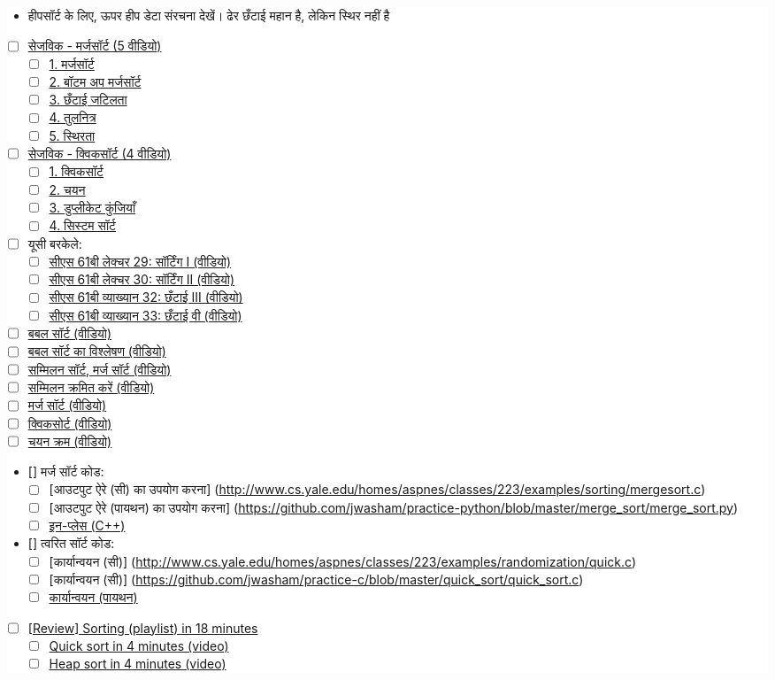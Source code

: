 - हीपसॉर्ट के लिए, ऊपर हीप डेटा संरचना देखें। ढेर छँटाई महान है, लेकिन स्थिर नहीं है

- [ ] [सेजविक - मर्जसॉर्ट (5 वीडियो)](https://www.coursera.org/learn/algorithms-part1/home/week/3)
    - [ ] [1. मर्जसॉर्ट](https://www.coursera.org/lecture/algorithms-part1/mergesort-ARWDq)
    - [ ] [2. बॉटम अप मर्जसॉर्ट](https://www.coursera.org/learn/algorithms-part1/lecture/PWNEl/bottom-up-mergesort)
    - [ ] [3. छँटाई जटिलता](https://www.coursera.org/lecture/algorithms-part1/sorting-complexity-xAltF)
    - [ ] [4. तुलनित्र](https://www.coursera.org/lecture/algorithms-part1/comparators-9FYhS)
    - [ ] [5. स्थिरता](https://www.coursera.org/learn/algorithms-part1/lecture/pvvLZ/stability)

- [ ] [सेजविक - क्विकसॉर्ट (4 वीडियो)](https://www.coursera.org/learn/algorithms-part1/home/week/3)
    - [ ] [1. क्विकसॉर्ट](https://www.coursera.org/learn/algorithms-part1/lecture/vjvnC/quicksort)
    - [ ] [2. चयन](https://www.coursera.org/lecture/algorithms-part1/selection-UQxFT)
    - [ ] [3. डुप्लीकेट कुंजियाँ](https://www.coursera.org/lecture/algorithms-part1/duplicate-keys-XvjPd)
    - [ ] [4. सिस्टम सॉर्ट](https://www.coursera.org/lecture/algorithms-part1/system-sorts-QBNZ7) 
- [ ] यूसी बरकेले:
    - [ ] [सीएस 61बी लेक्चर 29: सॉर्टिंग I (वीडियो)](https://archive.org/details/ucberkeley_webcast_EiUvYS2DT6I)
    - [ ] [सीएस 61बी लेक्चर 30: सॉर्टिंग II (वीडियो)](https://archive.org/details/ucberkeley_webcast_2hTY3t80Qsk)
    - [ ] [सीएस 61बी व्याख्यान 32: छँटाई III (वीडियो)](https://archive.org/details/ucberkeley_webcast_Y6LOLpxg6Dc)
    - [ ] [सीएस 61बी व्याख्यान 33: छँटाई वी (वीडियो)](https://archive.org/details/ucberkeley_webcast_qNMQ4ly43p4)

- [ ] [बबल सॉर्ट (वीडियो)](https://www.youtube.com/watch?v=P00xJgWzz2c&index=1&list=PL89B61F78B552C1AB)
- [ ] [बबल सॉर्ट का विश्लेषण (वीडियो)](https://www.youtube.com/watch?v=ni_zk257Nqo&index=7&list=PL89B61F78B552C1AB)
- [ ] [सम्मिलन सॉर्ट, मर्ज सॉर्ट (वीडियो)](https://www.youtube.com/watch?v=Kg4bqzAqRBM&index=3&list=PLUl4u3cNGP61Oq3tWYp6V_F-5jb5L2iHb)
- [ ] [सम्मिलन क्रमित करें (वीडियो)](https://www.youtube.com/watch?v=c4BRHC7kTaQ&index=2&list=PL89B61F78B552C1AB)
- [ ] [मर्ज सॉर्ट (वीडियो)](https://www.youtube.com/watch?v=GCae1WNvnZM&index=3&list=PL89B61F78B552C1AB)
- [ ] [क्विकसोर्ट (वीडियो)](https://www.youtube.com/watch?v=y_G9BkAm6B8&index=4&list=PL89B61F78B552C1AB)
- [ ] [चयन क्रम (वीडियो)](https://www.youtube.com/watch?v=6nDMgr0-Yyo&index=8&list=PL89B61F78B552C1AB)

- [] मर्ज सॉर्ट कोड:
    - [ ] [आउटपुट ऐरे (सी) का उपयोग करना] (http://www.cs.yale.edu/homes/aspnes/classes/223/examples/sorting/mergesort.c)
    - [ ] [आउटपुट ऐरे (पायथन) का उपयोग करना] (https://github.com/jwasham/practice-python/blob/master/merge_sort/merge_sort.py)
    - [ ] [इन-प्लेस (C++)](https://github.com/jwasham/practice-cpp/blob/master/merge_sort/merge_sort.cc)
- [] त्वरित सॉर्ट कोड:
    - [ ] [कार्यान्वयन (सी)] (http://www.cs.yale.edu/homes/aspnes/classes/223/examples/randomization/quick.c)
    - [ ] [कार्यान्वयन (सी)] (https://github.com/jwasham/practice-c/blob/master/quick_sort/quick_sort.c)
    - [ ] [कार्यान्वयन (पायथन)](https://github.com/jwasham/practice-python/blob/master/quick_sort/quick_sort.py)

- [ ] [[Review] Sorting (playlist) in 18 minutes](https://www.youtube.com/playlist?list=PL9xmBV_5YoZOZSbGAXAPIq1BeUf4j20pl)
    - [ ] [Quick sort in 4 minutes (video)](https://youtu.be/Hoixgm4-P4M)
    - [ ] [Heap sort in 4 minutes (video)](https://youtu.be/2DmK_H7IdTo)
